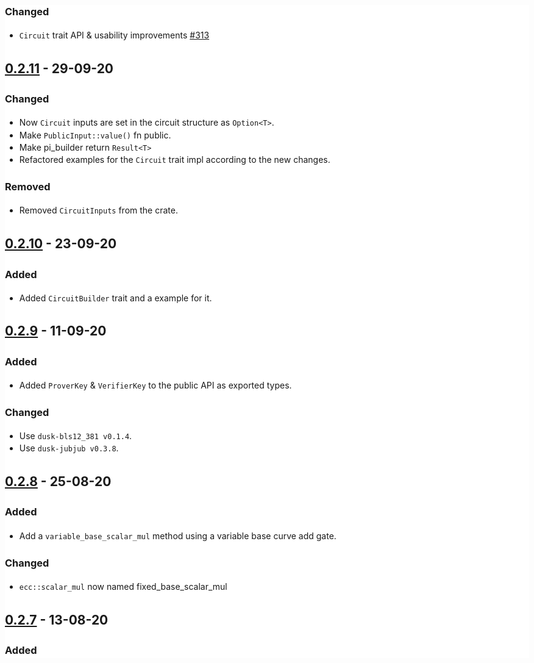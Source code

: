### Changed

- `Circuit` trait API & usability improvements [#313](https://github.com/dusk-network/plonk/issues/313)

## [0.2.11] - 29-09-20

### Changed

- Now `Circuit` inputs are set in the circuit structure as `Option<T>`.
- Make `PublicInput::value()` fn public.
- Make pi_builder return `Result<T>`
- Refactored examples for the `Circuit` trait impl
  according to the new changes.

### Removed

- Removed `CircuitInputs` from the crate.

## [0.2.10] - 23-09-20

### Added

- Added `CircuitBuilder` trait and a example for it.

## [0.2.9] - 11-09-20

### Added

- Added `ProverKey` & `VerifierKey` to the public API as exported types.

### Changed

- Use `dusk-bls12_381 v0.1.4`.
- Use `dusk-jubjub v0.3.8`.

## [0.2.8] - 25-08-20

### Added

- Add a `variable_base_scalar_mul` method using a variable base curve add gate.

### Changed

- `ecc::scalar_mul` now named fixed_base_scalar_mul

## [0.2.7] - 13-08-20

### Added


[unreleased]: https://github.com/dusk-network/plonk/compare/v0.10.0...HEAD
[0.10.0]: https://github.com/dusk-network/plonk/compare/v0.9.2...v0.10.0
[0.9.2]: https://github.com/dusk-network/plonk/compare/v0.9.1...v0.9.2
[0.9.1]: https://github.com/dusk-network/plonk/compare/v0.9.0...v0.9.1
[0.9.0]: https://github.com/dusk-network/plonk/compare/v0.8.2...v0.9.0
[0.8.2]: https://github.com/dusk-network/plonk/compare/v0.8.1...v0.8.2
[0.8.1]: https://github.com/dusk-network/plonk/compare/v0.8.0...v0.8.1
[0.8.0]: https://github.com/dusk-network/plonk/compare/v0.7.0...v0.8.0
[0.7.0]: https://github.com/dusk-network/plonk/compare/v0.6.1...v0.7.0
[0.6.1]: https://github.com/dusk-network/plonk/compare/v0.6.0...v0.6.1
[0.6.0]: https://github.com/dusk-network/plonk/compare/v0.5.1...v0.6.0
[0.5.1]: https://github.com/dusk-network/plonk/compare/v0.5.0...v0.5.1
[0.5.0]: https://github.com/dusk-network/plonk/compare/v0.4.0...v0.5.0
[0.4.0]: https://github.com/dusk-network/plonk/compare/v0.3.6...v0.4.0
[0.3.6]: https://github.com/dusk-network/plonk/compare/v0.3.5...v0.3.6
[0.3.5]: https://github.com/dusk-network/plonk/compare/v0.3.4...v0.3.5
[0.3.4]: https://github.com/dusk-network/plonk/compare/v0.3.3...v0.3.4
[0.3.3]: https://github.com/dusk-network/plonk/compare/v0.3.2...v0.3.3
[0.3.2]: https://github.com/dusk-network/plonk/compare/v0.3.1...v0.3.2
[0.3.1]: https://github.com/dusk-network/plonk/compare/v0.3.0...v0.3.1
[0.3.0]: https://github.com/dusk-network/plonk/compare/v0.2.11...v0.3.0
[0.2.11]: https://github.com/dusk-network/plonk/compare/v0.2.10...v0.2.11
[0.2.10]: https://github.com/dusk-network/plonk/compare/v0.2.9...v0.2.10
[0.2.9]: https://github.com/dusk-network/plonk/compare/v0.2.8...v0.2.9
[0.2.8]: https://github.com/dusk-network/plonk/compare/v0.2.7...v0.2.8
[0.2.7]: https://github.com/dusk-network/plonk/compare/v0.2.6...v0.2.7
[0.2.6]: https://github.com/dusk-network/plonk/compare/v0.2.5...v0.2.6
[0.2.5]: https://github.com/dusk-network/plonk/compare/v0.2.4...v0.2.5
[0.2.4]: https://github.com/dusk-network/plonk/compare/v0.2.3...v0.2.4
[0.2.3]: https://github.com/dusk-network/plonk/compare/v0.2.2...v0.2.3
[0.2.2]: https://github.com/dusk-network/plonk/compare/v0.2.1...v0.2.2
[0.2.1]: https://github.com/dusk-network/plonk/compare/v0.2.0...v0.2.1
[0.2.0]: https://github.com/dusk-network/plonk/compare/v0.1.0...v0.2.0
[0.1.0]: https://github.com/dusk-network/plonk/releases/tag/v0.1.0
